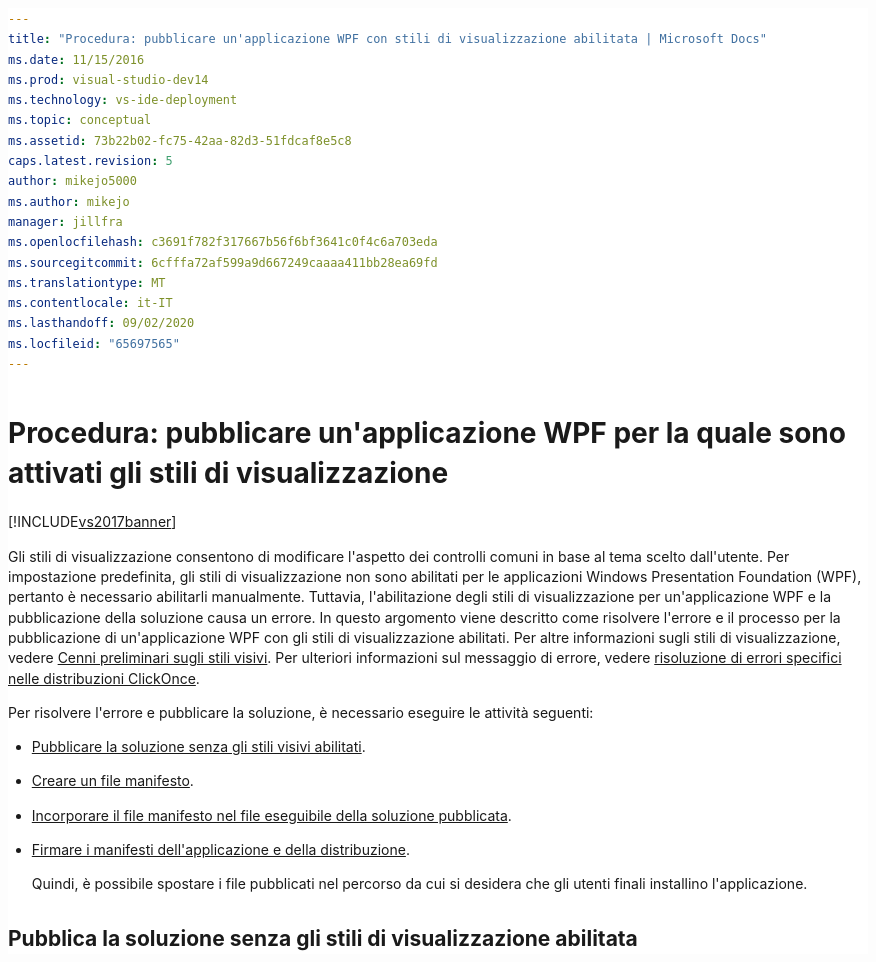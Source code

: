 ```yaml
---
title: "Procedura: pubblicare un'applicazione WPF con stili di visualizzazione abilitata | Microsoft Docs"
ms.date: 11/15/2016
ms.prod: visual-studio-dev14
ms.technology: vs-ide-deployment
ms.topic: conceptual
ms.assetid: 73b22b02-fc75-42aa-82d3-51fdcaf8e5c8
caps.latest.revision: 5
author: mikejo5000
ms.author: mikejo
manager: jillfra
ms.openlocfilehash: c3691f782f317667b56f6bf3641c0f4c6a703eda
ms.sourcegitcommit: 6cfffa72af599a9d667249caaaa411bb28ea69fd
ms.translationtype: MT
ms.contentlocale: it-IT
ms.lasthandoff: 09/02/2020
ms.locfileid: "65697565"
---
```

# <a name="how-to-publish-a-wpf-application-with-visual-styles-enabled"></a>Procedura: pubblicare un'applicazione WPF per la quale sono attivati gli stili di visualizzazione

[!INCLUDE[vs2017banner](../includes/vs2017banner.md)]

Gli stili di visualizzazione consentono di modificare l'aspetto dei controlli comuni in base al tema scelto dall'utente. Per impostazione predefinita, gli stili di visualizzazione non sono abilitati per le applicazioni Windows Presentation Foundation (WPF), pertanto è necessario abilitarli manualmente. Tuttavia, l'abilitazione degli stili di visualizzazione per un'applicazione WPF e la pubblicazione della soluzione causa un errore. In questo argomento viene descritto come risolvere l'errore e il processo per la pubblicazione di un'applicazione WPF con gli stili di visualizzazione abilitati. Per altre informazioni sugli stili di visualizzazione, vedere [Cenni preliminari sugli stili visivi](https://msdn.microsoft.com/5b5d7bb6-684f-478d-bf5f-b8d18bbcff2e). Per ulteriori informazioni sul messaggio di errore, vedere [risoluzione di errori specifici nelle distribuzioni ClickOnce](../deployment/troubleshooting-specific-errors-in-clickonce-deployments.md).

 Per risolvere l'errore e pubblicare la soluzione, è necessario eseguire le attività seguenti:

- [Pubblicare la soluzione senza gli stili visivi abilitati](#BKMK_publishsolwovs).

- [Creare un file manifesto](#BKMK_CreateManifest).

- [Incorporare il file manifesto nel file eseguibile della soluzione pubblicata](#BKMK_embedmanifest).

- [Firmare i manifesti dell'applicazione e della distribuzione](#BKMK_signappdeplyman).

  Quindi, è possibile spostare i file pubblicati nel percorso da cui si desidera che gli utenti finali installino l'applicazione.

## <a name="publish-the-solution-without-visual-styles-enabled"></a><a name="BKMK_publishsolwovs"></a> Pubblica la soluzione senza gli stili di visualizzazione abilitata
